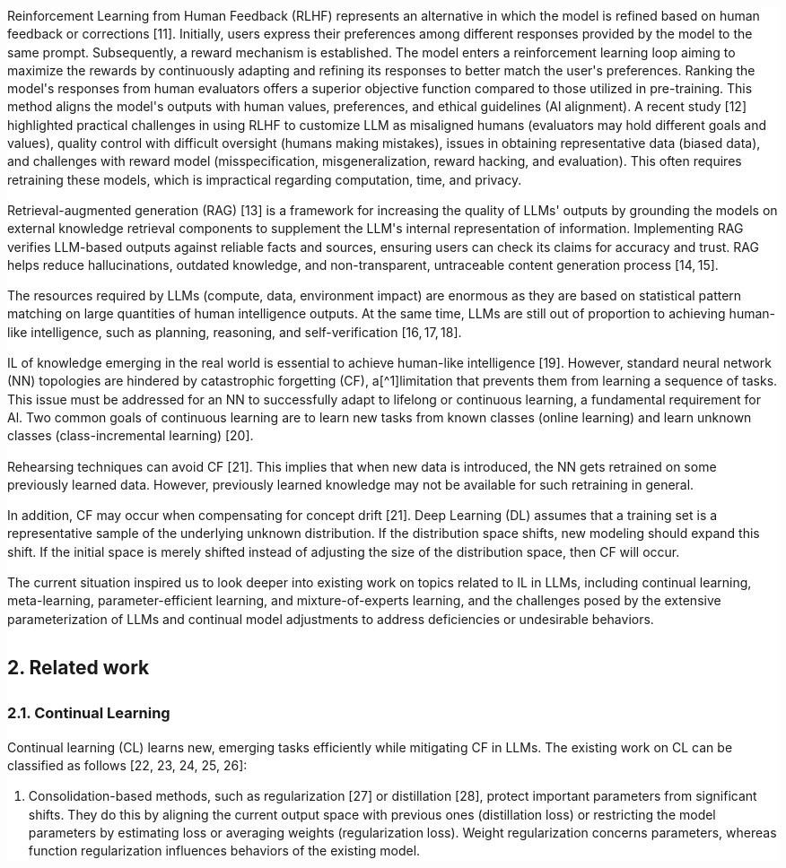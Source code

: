 Reinforcement Learning from Human Feedback (RLHF) represents an alternative in which the model is refined based on human feedback or corrections [11]. Initially, users express their preferences among different responses provided by the model to the same prompt. Subsequently, a reward mechanism is established. The model enters a reinforcement learning loop aiming to maximize the rewards by continuously adapting and refining its responses to better match the user's preferences. Ranking the model's responses from human evaluators offers a superior objective function compared to those utilized in pre-training. This method aligns the model's outputs with human values, preferences, and ethical guidelines (Al alignment). A recent study [12] highlighted practical challenges in using RLHF to customize LLM as misaligned humans (evaluators may hold different goals and values), quality control with difficult oversight (humans making mistakes), issues in obtaining representative data (biased data), and challenges with reward model (misspecification, misgeneralization, reward hacking, and evaluation). This often requires retraining these models, which is impractical regarding computation, time, and privacy.

Retrieval-augmented generation (RAG) [13] is a framework for increasing the quality of LLMs' outputs by grounding the models on external knowledge retrieval components to supplement the LLM's internal representation of information. Implementing RAG verifies LLM-based outputs against reliable facts and sources, ensuring users can check its claims for accuracy and trust. RAG helps reduce hallucinations, outdated knowledge, and non-transparent, untraceable content generation process $[14,15]$.

The resources required by LLMs (compute, data, environment impact) are enormous as they are based on statistical pattern matching on large quantities of human intelligence outputs. At the same time, LLMs are still out of proportion to achieving human-like intelligence, such as planning, reasoning, and self-verification $[16,17,18]$.

IL of knowledge emerging in the real world is essential to achieve human-like intelligence [19]. However, standard neural network (NN) topologies are hindered by catastrophic forgetting (CF), a[^1]limitation that prevents them from learning a sequence of tasks. This issue must be addressed for an NN to successfully adapt to lifelong or continuous learning, a fundamental requirement for Al. Two common goals of continuous learning are to learn new tasks from known classes (online learning) and learn unknown classes (class-incremental learning) [20].

Rehearsing techniques can avoid CF [21]. This implies that when new data is introduced, the NN gets retrained on some previously learned data. However, previously learned knowledge may not be available for such retraining in general.

In addition, CF may occur when compensating for concept drift [21]. Deep Learning (DL) assumes that a training set is a representative sample of the underlying unknown distribution. If the distribution space shifts, new modeling should expand this shift. If the initial space is merely shifted instead of adjusting the size of the distribution space, then $\mathrm{CF}$ will occur.

The current situation inspired us to look deeper into existing work on topics related to IL in LLMs, including continual learning, meta-learning, parameter-efficient learning, and mixture-of-experts learning, and the challenges posed by the extensive parameterization of LLMs and continual model adjustments to address deficiencies or undesirable behaviors.

## 2. Related work

### 2.1. Continual Learning

Continual learning (CL) learns new, emerging tasks efficiently while mitigating CF in LLMs. The existing work on CL can be classified as follows [22, 23, 24, 25, 26]:

1) Consolidation-based methods, such as regularization [27] or distillation [28], protect important parameters from significant shifts. They do this by aligning the current output space with previous ones (distillation loss) or restricting the model parameters by estimating loss or averaging weights (regularization loss). Weight regularization concerns parameters, whereas function regularization influences behaviors of the existing model.
